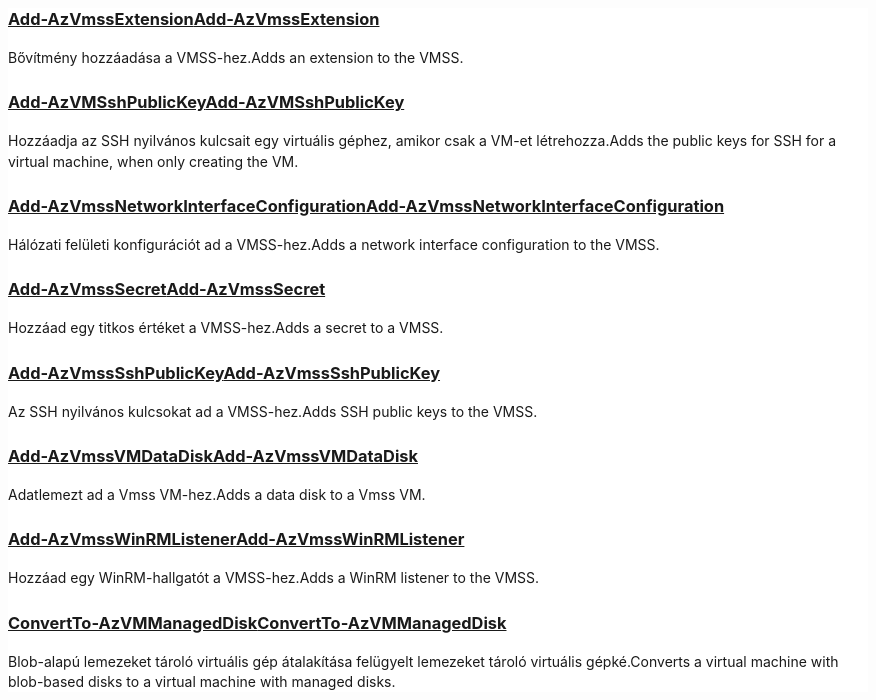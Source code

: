 ### [<span data-ttu-id="266a4-125">Add-AzVmssExtension</span><span class="sxs-lookup"><span data-stu-id="266a4-125">Add-AzVmssExtension</span></span>](Add-AzVmssExtension.md)
<span data-ttu-id="266a4-126">Bővítmény hozzáadása a VMSS-hez.</span><span class="sxs-lookup"><span data-stu-id="266a4-126">Adds an extension to the VMSS.</span></span>

### [<span data-ttu-id="266a4-127">Add-AzVMSshPublicKey</span><span class="sxs-lookup"><span data-stu-id="266a4-127">Add-AzVMSshPublicKey</span></span>](Add-AzVMSshPublicKey.md)
<span data-ttu-id="266a4-128">Hozzáadja az SSH nyilvános kulcsait egy virtuális géphez, amikor csak a VM-et létrehozza.</span><span class="sxs-lookup"><span data-stu-id="266a4-128">Adds the public keys for SSH for a virtual machine, when only creating the VM.</span></span>

### [<span data-ttu-id="266a4-129">Add-AzVmssNetworkInterfaceConfiguration</span><span class="sxs-lookup"><span data-stu-id="266a4-129">Add-AzVmssNetworkInterfaceConfiguration</span></span>](Add-AzVmssNetworkInterfaceConfiguration.md)
<span data-ttu-id="266a4-130">Hálózati felületi konfigurációt ad a VMSS-hez.</span><span class="sxs-lookup"><span data-stu-id="266a4-130">Adds a network interface configuration to the VMSS.</span></span>

### [<span data-ttu-id="266a4-131">Add-AzVmssSecret</span><span class="sxs-lookup"><span data-stu-id="266a4-131">Add-AzVmssSecret</span></span>](Add-AzVmssSecret.md)
<span data-ttu-id="266a4-132">Hozzáad egy titkos értéket a VMSS-hez.</span><span class="sxs-lookup"><span data-stu-id="266a4-132">Adds a secret to a VMSS.</span></span>

### [<span data-ttu-id="266a4-133">Add-AzVmssSshPublicKey</span><span class="sxs-lookup"><span data-stu-id="266a4-133">Add-AzVmssSshPublicKey</span></span>](Add-AzVmssSshPublicKey.md)
<span data-ttu-id="266a4-134">Az SSH nyilvános kulcsokat ad a VMSS-hez.</span><span class="sxs-lookup"><span data-stu-id="266a4-134">Adds SSH public keys to the VMSS.</span></span>

### [<span data-ttu-id="266a4-135">Add-AzVmssVMDataDisk</span><span class="sxs-lookup"><span data-stu-id="266a4-135">Add-AzVmssVMDataDisk</span></span>](Add-AzVmssVMDataDisk.md)
<span data-ttu-id="266a4-136">Adatlemezt ad a Vmss VM-hez.</span><span class="sxs-lookup"><span data-stu-id="266a4-136">Adds a data disk to a Vmss VM.</span></span>

### [<span data-ttu-id="266a4-137">Add-AzVmssWinRMListener</span><span class="sxs-lookup"><span data-stu-id="266a4-137">Add-AzVmssWinRMListener</span></span>](Add-AzVmssWinRMListener.md)
<span data-ttu-id="266a4-138">Hozzáad egy WinRM-hallgatót a VMSS-hez.</span><span class="sxs-lookup"><span data-stu-id="266a4-138">Adds a WinRM listener to the VMSS.</span></span>

### [<span data-ttu-id="266a4-139">ConvertTo-AzVMManagedDisk</span><span class="sxs-lookup"><span data-stu-id="266a4-139">ConvertTo-AzVMManagedDisk</span></span>](ConvertTo-AzVMManagedDisk.md)
<span data-ttu-id="266a4-140">Blob-alapú lemezeket tároló virtuális gép átalakítása felügyelt lemezeket tároló virtuális gépké.</span><span class="sxs-lookup"><span data-stu-id="266a4-140">Converts a virtual machine with blob-based disks to a virtual machine with managed disks.</span></span>
